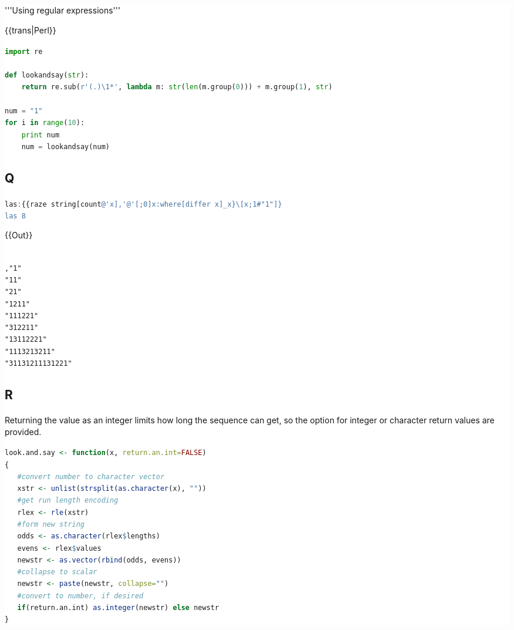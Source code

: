 
'''Using regular expressions'''

{{trans|Perl}}

```python
import re

def lookandsay(str):
    return re.sub(r'(.)\1*', lambda m: str(len(m.group(0))) + m.group(1), str)

num = "1"
for i in range(10):
    print num
    num = lookandsay(num)
```



## Q


```q
las:{{raze string[count@'x],'@'[;0]x:where[differ x]_x}\[x;1#"1"]}
las 8
```

{{Out}}

```txt

,"1"
"11"
"21"
"1211"
"111221"
"312211"
"13112221"
"1113213211"
"31131211131221"

```



## R

Returning the value as an integer limits how long the sequence can get,
so the option for integer or character return values are provided.

```R
look.and.say <- function(x, return.an.int=FALSE)
{
   #convert number to character vector
   xstr <- unlist(strsplit(as.character(x), ""))
   #get run length encoding
   rlex <- rle(xstr)
   #form new string
   odds <- as.character(rlex$lengths)
   evens <- rlex$values
   newstr <- as.vector(rbind(odds, evens))
   #collapse to scalar
   newstr <- paste(newstr, collapse="")
   #convert to number, if desired
   if(return.an.int) as.integer(newstr) else newstr
}
```


[1]: 1
[2]: 11
[3]: 21
[4]: 1211
[5]: 111221
[6]: 312211
[7]: 13112221
[8]: 1113213211
[9]: 31131211131221
[10]: 13211311123113112211
[11]: 11131221133112132113212221
[12]: 3113112221232112111312211312113211
[13]: 1321132132111213122112311311222113111221131221
[14]: 11131221131211131231121113112221121321132132211331222113112211
[15]: 311311222113111231131112132112311321322112111312211312111322212311322113212221
[16]: 132113213221133112132113311211131221121321131211132221123113112221131112311332111213211322211312113211
[17]: 11131221131211132221232112111312212321123113112221121113122113111231133221121321132132211331121321231231121113122113322113111221131221
[18]: 31131122211311123113321112131221123113112211121312211213211321322112311311222113311213212322211211131221131211132221232112111312111213111213211231131122212322211331222113112211
[19]: 1321132132211331121321231231121113112221121321132122311211131122211211131221131211132221121321132132212321121113121112133221123113112221131112311332111213122112311311123112111331121113122112132113213211121332212311322113212221
[20]: 11131221131211132221232112111312111213111213211231132132211211131221131211221321123113213221123113112221131112311332211211131221131211132211121312211231131112311211232221121321132132211331121321231231121113112221121321133112132112312321123113112221121113122113121113123112112322111213211322211312113211
[1]: ggg
[2]: 3g
[3]: 131g
[4]: 1113111g
[5]: 3113311g
[6]: 132123211g
[7]: 11131211121312211g
[8]: 31131112311211131122211g
[9]: 132113311213211231132132211g
[10]: 11131221232112111312211213211312111322211g
[11]: 3113112211121312211231131122211211131221131112311332211g
[12]: 1321132122311211131122211213211321322112311311222113311213212322211g
[13]: 1113122113121122132112311321322112111312211312111322211213211321322123211211131211121332211g
[14]: 31131122211311122122111312211213211312111322211231131122211311123113322112111312211312111322111213122112311311123112112322211g
[15]: 132113213221133122112231131122211211131221131112311332211213211321322113311213212322211231131122211311123113223112111311222112132113311213211221121332211g
[16]: 11131221131211132221231122212213211321322112311311222113311213212322211211131221131211132221232112111312111213322112132113213221133112132113221321123113213221121113122123211211131221222112112322211g
[17]: 31131122211311123113321112132132112211131221131211132221121321132132212321121113121112133221123113112221131112311332111213122112311311123112112322211211131221131211132221232112111312211322111312211213211312111322211231131122111213122112311311221132211221121332211g